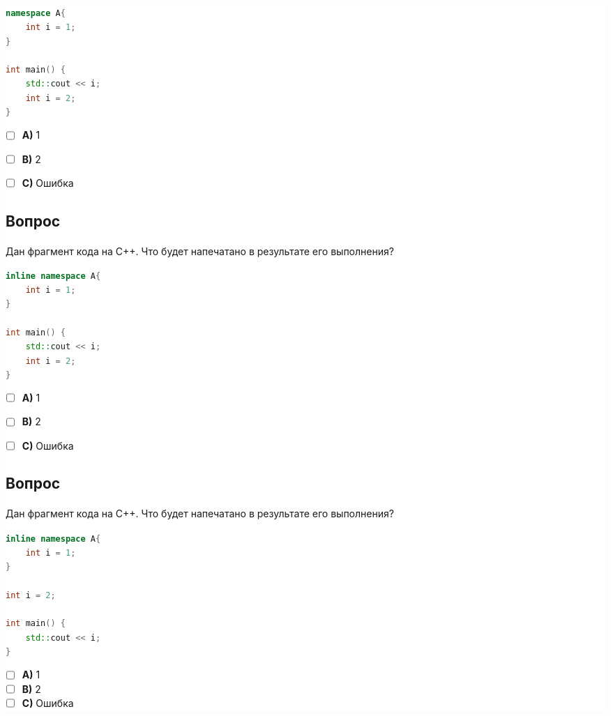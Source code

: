 ```c++
namespace A{
    int i = 1;
}

int main() {
    std::cout << i;
    int i = 2;
}
```

- [ ] **A)** 1
- [ ] **B)** 2
- [ ] **C)** Ошибка



## Вопрос

Дан фрагмент кода на С++. Что будет напечатано в результате его выполнения?

```c++
inline namespace A{
    int i = 1;
}

int main() {
    std::cout << i;
    int i = 2;
}
```

- [ ] **A)** 1
- [ ] **B)** 2
- [ ] **C)** Ошибка



## Вопрос

Дан фрагмент кода на С++. Что будет напечатано в результате его выполнения?

```c++
inline namespace A{
    int i = 1;
}

int i = 2;

int main() {
    std::cout << i;
}
```

- [ ] **A)** 1
- [ ] **B)** 2
- [ ] **C)** Ошибка
